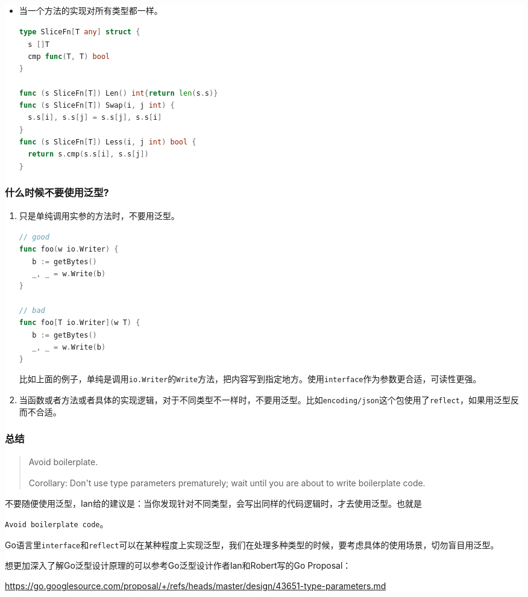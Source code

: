 * 当一个方法的实现对所有类型都一样。

  ```go
  type SliceFn[T any] struct {
    s []T
    cmp func(T, T) bool
  }
  
  func (s SliceFn[T]) Len() int{return len(s.s)}
  func (s SliceFn[T]) Swap(i, j int) {
    s.s[i], s.s[j] = s.s[j], s.s[i]
  }
  func (s SliceFn[T]) Less(i, j int) bool {
    return s.cmp(s.s[i], s.s[j])
  }
  ```

### 什么时候不要使用泛型?

1. 只是单纯调用实参的方法时，不要用泛型。

   ```go
   // good
   func foo(w io.Writer) {
      b := getBytes()
      _, _ = w.Write(b)
   }
   
   // bad
   func foo[T io.Writer](w T) {
      b := getBytes()
      _, _ = w.Write(b)
   }
   ```

   比如上面的例子，单纯是调用`io.Writer`的`Write`方法，把内容写到指定地方。使用`interface`作为参数更合适，可读性更强。

2. 当函数或者方法或者具体的实现逻辑，对于不同类型不一样时，不要用泛型。比如`encoding/json`这个包使用了`reflect`，如果用泛型反而不合适。

   

###  总结

> Avoid boilerplate.
>
> Corollary: Don't use type parameters prematurely; wait until you are about to write boilerplate code.

不要随便使用泛型，Ian给的建议是：当你发现针对不同类型，会写出同样的代码逻辑时，才去使用泛型。也就是

`Avoid boilerplate code`。

Go语言里`interface`和`reflect`可以在某种程度上实现泛型，我们在处理多种类型的时候，要考虑具体的使用场景，切勿盲目用泛型。

想更加深入了解Go泛型设计原理的可以参考Go泛型设计作者Ian和Robert写的Go Proposal：

https://go.googlesource.com/proposal/+/refs/heads/master/design/43651-type-parameters.md
